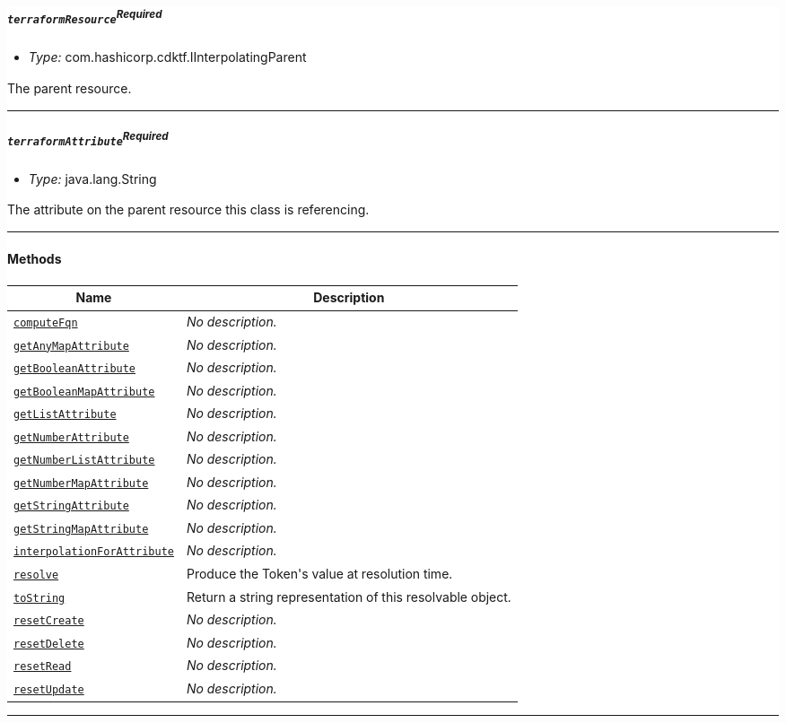 
##### `terraformResource`<sup>Required</sup> <a name="terraformResource" id="@cdktf/provider-azurerm.appServiceHybridConnection.AppServiceHybridConnectionTimeoutsOutputReference.Initializer.parameter.terraformResource"></a>

- *Type:* com.hashicorp.cdktf.IInterpolatingParent

The parent resource.

---

##### `terraformAttribute`<sup>Required</sup> <a name="terraformAttribute" id="@cdktf/provider-azurerm.appServiceHybridConnection.AppServiceHybridConnectionTimeoutsOutputReference.Initializer.parameter.terraformAttribute"></a>

- *Type:* java.lang.String

The attribute on the parent resource this class is referencing.

---

#### Methods <a name="Methods" id="Methods"></a>

| **Name** | **Description** |
| --- | --- |
| <code><a href="#@cdktf/provider-azurerm.appServiceHybridConnection.AppServiceHybridConnectionTimeoutsOutputReference.computeFqn">computeFqn</a></code> | *No description.* |
| <code><a href="#@cdktf/provider-azurerm.appServiceHybridConnection.AppServiceHybridConnectionTimeoutsOutputReference.getAnyMapAttribute">getAnyMapAttribute</a></code> | *No description.* |
| <code><a href="#@cdktf/provider-azurerm.appServiceHybridConnection.AppServiceHybridConnectionTimeoutsOutputReference.getBooleanAttribute">getBooleanAttribute</a></code> | *No description.* |
| <code><a href="#@cdktf/provider-azurerm.appServiceHybridConnection.AppServiceHybridConnectionTimeoutsOutputReference.getBooleanMapAttribute">getBooleanMapAttribute</a></code> | *No description.* |
| <code><a href="#@cdktf/provider-azurerm.appServiceHybridConnection.AppServiceHybridConnectionTimeoutsOutputReference.getListAttribute">getListAttribute</a></code> | *No description.* |
| <code><a href="#@cdktf/provider-azurerm.appServiceHybridConnection.AppServiceHybridConnectionTimeoutsOutputReference.getNumberAttribute">getNumberAttribute</a></code> | *No description.* |
| <code><a href="#@cdktf/provider-azurerm.appServiceHybridConnection.AppServiceHybridConnectionTimeoutsOutputReference.getNumberListAttribute">getNumberListAttribute</a></code> | *No description.* |
| <code><a href="#@cdktf/provider-azurerm.appServiceHybridConnection.AppServiceHybridConnectionTimeoutsOutputReference.getNumberMapAttribute">getNumberMapAttribute</a></code> | *No description.* |
| <code><a href="#@cdktf/provider-azurerm.appServiceHybridConnection.AppServiceHybridConnectionTimeoutsOutputReference.getStringAttribute">getStringAttribute</a></code> | *No description.* |
| <code><a href="#@cdktf/provider-azurerm.appServiceHybridConnection.AppServiceHybridConnectionTimeoutsOutputReference.getStringMapAttribute">getStringMapAttribute</a></code> | *No description.* |
| <code><a href="#@cdktf/provider-azurerm.appServiceHybridConnection.AppServiceHybridConnectionTimeoutsOutputReference.interpolationForAttribute">interpolationForAttribute</a></code> | *No description.* |
| <code><a href="#@cdktf/provider-azurerm.appServiceHybridConnection.AppServiceHybridConnectionTimeoutsOutputReference.resolve">resolve</a></code> | Produce the Token's value at resolution time. |
| <code><a href="#@cdktf/provider-azurerm.appServiceHybridConnection.AppServiceHybridConnectionTimeoutsOutputReference.toString">toString</a></code> | Return a string representation of this resolvable object. |
| <code><a href="#@cdktf/provider-azurerm.appServiceHybridConnection.AppServiceHybridConnectionTimeoutsOutputReference.resetCreate">resetCreate</a></code> | *No description.* |
| <code><a href="#@cdktf/provider-azurerm.appServiceHybridConnection.AppServiceHybridConnectionTimeoutsOutputReference.resetDelete">resetDelete</a></code> | *No description.* |
| <code><a href="#@cdktf/provider-azurerm.appServiceHybridConnection.AppServiceHybridConnectionTimeoutsOutputReference.resetRead">resetRead</a></code> | *No description.* |
| <code><a href="#@cdktf/provider-azurerm.appServiceHybridConnection.AppServiceHybridConnectionTimeoutsOutputReference.resetUpdate">resetUpdate</a></code> | *No description.* |

---